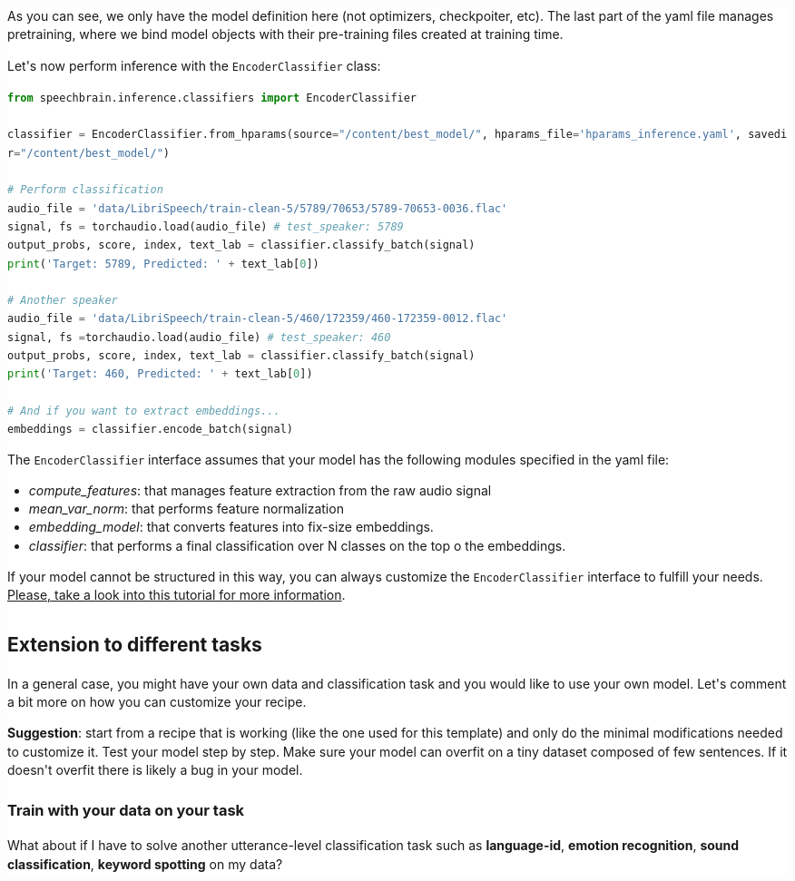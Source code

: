 As you can see, we only have the model definition here (not optimizers, checkpoiter, etc). The last part of the yaml file manages pretraining, where we bind model objects with their pre-training files created at training time.

Let's now perform inference with the `EncoderClassifier` class:


```python
from speechbrain.inference.classifiers import EncoderClassifier

classifier = EncoderClassifier.from_hparams(source="/content/best_model/", hparams_file='hparams_inference.yaml', savedir="/content/best_model/")

# Perform classification
audio_file = 'data/LibriSpeech/train-clean-5/5789/70653/5789-70653-0036.flac'
signal, fs = torchaudio.load(audio_file) # test_speaker: 5789
output_probs, score, index, text_lab = classifier.classify_batch(signal)
print('Target: 5789, Predicted: ' + text_lab[0])

# Another speaker
audio_file = 'data/LibriSpeech/train-clean-5/460/172359/460-172359-0012.flac'
signal, fs =torchaudio.load(audio_file) # test_speaker: 460
output_probs, score, index, text_lab = classifier.classify_batch(signal)
print('Target: 460, Predicted: ' + text_lab[0])

# And if you want to extract embeddings...
embeddings = classifier.encode_batch(signal)

```

The `EncoderClassifier` interface assumes that your model has the following modules specified in the yaml file:

- *compute_features*: that manages feature extraction from the raw audio signal
- *mean_var_norm*: that performs feature normalization
- *embedding_model*: that converts features into fix-size embeddings.
- *classifier*: that performs a final classification over N classes on the top o the embeddings.

If your model cannot be structured in this way, you can always customize the `EncoderClassifier` interface to fulfill your needs.
[Please, take a look into this tutorial for more information](https://speechbrain.readthedocs.io/en/latest/tutorials/tasks/speech-recognition-from-scratch.html).
    

## Extension to different tasks
In a general case, you might have your own data and classification task and you would like to use your own model. Let's comment a bit more on how you can customize your recipe.

**Suggestion**:  start from a recipe that is working (like the one used for this template) and only do the minimal modifications needed to customize it. Test your model step by step. Make sure your model can overfit on a tiny dataset composed of few sentences. If it doesn't overfit there is likely a bug in your model.

### Train with your data on your task
What about if I have to solve another utterance-level classification task such as **language-id**, **emotion recognition**, **sound classification**, **keyword spotting** on my data?
